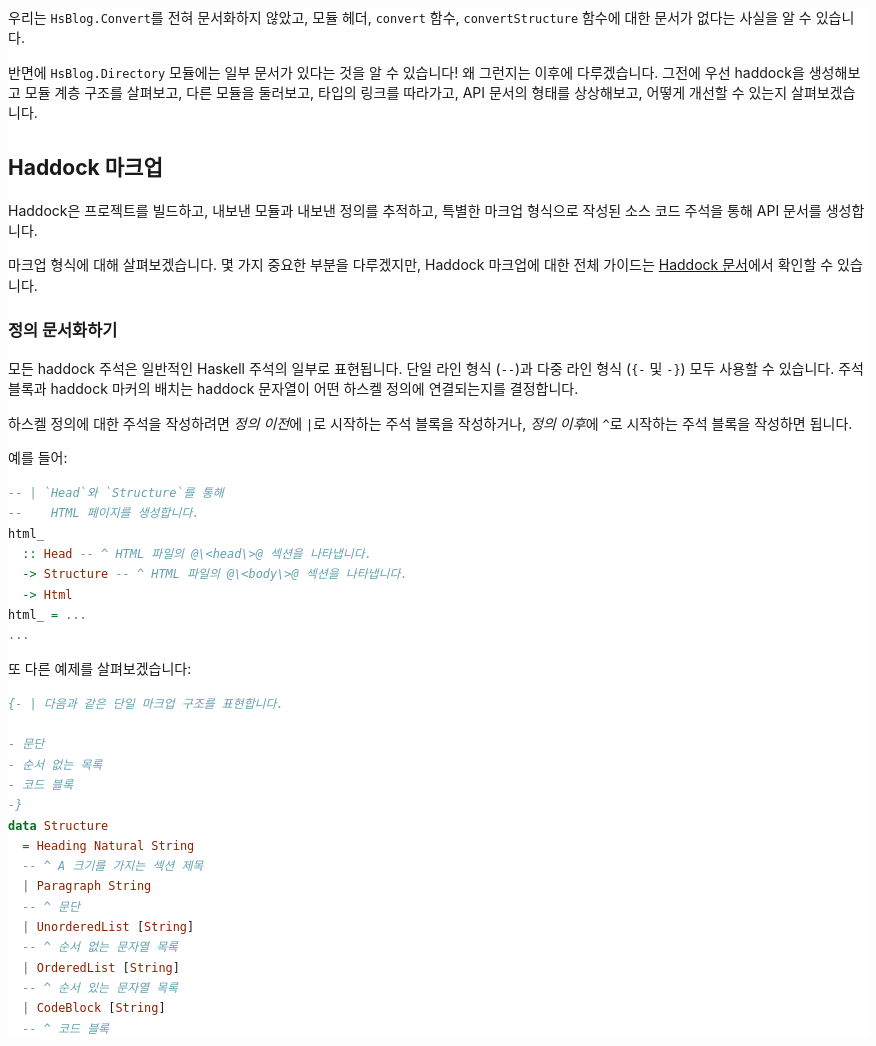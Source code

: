 우리는 `HsBlog.Convert`를 전혀 문서화하지 않았고, 모듈 헤더, `convert` 함수, `convertStructure` 함수에 대한 문서가 없다는 사실을 알 수 있습니다.

반면에 `HsBlog.Directory` 모듈에는 일부 문서가 있다는 것을 알 수 있습니다!
왜 그런지는 이후에 다루겠습니다.
그전에 우선 haddock을 생성해보고 모듈 계층 구조를 살펴보고, 다른 모듈을 둘러보고, 타입의 링크를 따라가고, API 문서의 형태를 상상해보고, 어떻게 개선할 수 있는지 살펴보겠습니다.

## Haddock 마크업

Haddock은 프로젝트를 빌드하고, 내보낸 모듈과 내보낸 정의를 추적하고, 특별한 마크업 형식으로 작성된 소스 코드 주석을 통해 API 문서를 생성합니다.

마크업 형식에 대해 살펴보겠습니다.
몇 가지 중요한 부분을 다루겠지만, Haddock 마크업에 대한 전체 가이드는 [Haddock 문서](https://haskell-haddock.readthedocs.io/en/latest/markup.html)에서 확인할 수 있습니다.

### 정의 문서화하기

모든 haddock 주석은 일반적인 Haskell 주석의 일부로 표현됩니다.
단일 라인 형식 (`--`)과 다중 라인 형식 (`{-` 및 `-}`) 모두 사용할 수 있습니다.
주석 블록과 haddock 마커의 배치는 haddock 문자열이 어떤 하스켈 정의에 연결되는지를 결정합니다.

하스켈 정의에 대한 주석을 작성하려면 *정의 이전*에 `|`로 시작하는 주석 블록을 작성하거나, *정의 이후*에 `^`로 시작하는 주석 블록을 작성하면 됩니다.

예를 들어:

```haskell
-- | `Head`와 `Structure`를 통해
--    HTML 페이지를 생성합니다.
html_
  :: Head -- ^ HTML 파일의 @\<head\>@ 섹션을 나타냅니다.
  -> Structure -- ^ HTML 파일의 @\<body\>@ 섹션을 나타냅니다.
  -> Html
html_ = ...
...
```

또 다른 예제를 살펴보겠습니다:

```haskell
{- | 다음과 같은 단일 마크업 구조를 표현합니다.

- 문단
- 순서 없는 목록
- 코드 블록
-}
data Structure
  = Heading Natural String
  -- ^ A 크기를 가지는 섹션 제목
  | Paragraph String
  -- ^ 문단
  | UnorderedList [String]
  -- ^ 순서 없는 문자열 목록
  | OrderedList [String]
  -- ^ 순서 있는 문자열 목록
  | CodeBlock [String]
  -- ^ 코드 블록
```
